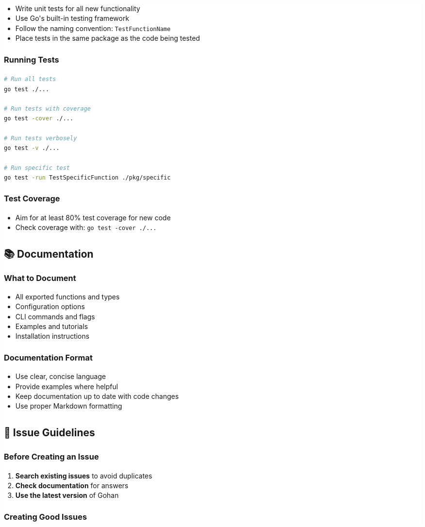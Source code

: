 - Write unit tests for all new functionality
- Use Go's built-in testing framework
- Follow the naming convention: `TestFunctionName`
- Place tests in the same package as the code being tested

### Running Tests

```bash
# Run all tests
go test ./...

# Run tests with coverage
go test -cover ./...

# Run tests verbosely
go test -v ./...

# Run specific test
go test -run TestSpecificFunction ./pkg/specific
```

### Test Coverage

- Aim for at least 80% test coverage for new code
- Check coverage with: `go test -cover ./...`

## 📚 Documentation

### What to Document

- All exported functions and types
- Configuration options
- CLI commands and flags
- Examples and tutorials
- Installation instructions

### Documentation Format

- Use clear, concise language
- Provide examples where helpful
- Keep documentation up to date with code changes
- Use proper Markdown formatting

## 🐛 Issue Guidelines

### Before Creating an Issue

1. **Search existing issues** to avoid duplicates
2. **Check documentation** for answers
3. **Use the latest version** of Gohan

### Creating Good Issues
